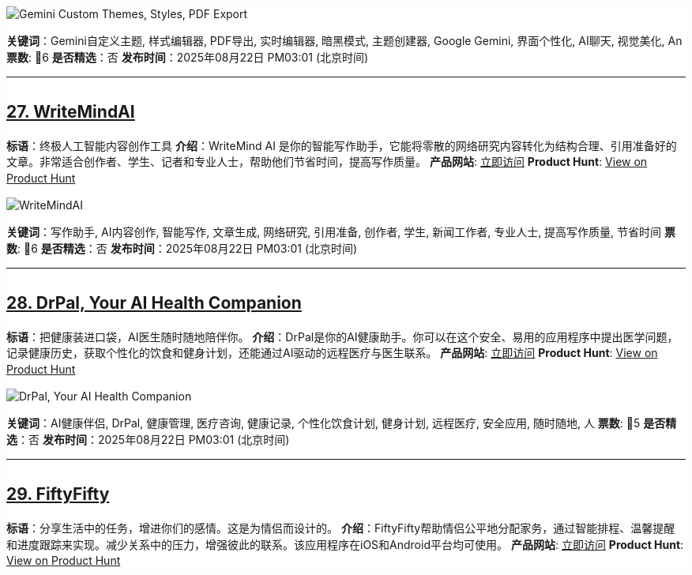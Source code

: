 ![Gemini Custom Themes, Styles, PDF Export]()

**关键词**：Gemini自定义主题, 样式编辑器, PDF导出, 实时编辑器, 暗黑模式, 主题创建器, Google Gemini, 界面个性化, AI聊天, 视觉美化, An
**票数**: 🔺6
**是否精选**：否
**发布时间**：2025年08月22日 PM03:01 (北京时间)

---

## [27. WriteMindAI](https://www.producthunt.com/products/wriremindai?utm_campaign=producthunt-api&utm_medium=api-v2&utm_source=Application%3A+daily+ph+%28ID%3A+133301%29)
**标语**：终极人工智能内容创作工具
**介绍**：WriteMind AI 是你的智能写作助手，它能将零散的网络研究内容转化为结构合理、引用准备好的文章。非常适合创作者、学生、记者和专业人士，帮助他们节省时间，提高写作质量。
**产品网站**: [立即访问](https://www.producthunt.com/r/67OLKYMEATM326?utm_campaign=producthunt-api&utm_medium=api-v2&utm_source=Application%3A+daily+ph+%28ID%3A+133301%29)
**Product Hunt**: [View on Product Hunt](https://www.producthunt.com/products/wriremindai?utm_campaign=producthunt-api&utm_medium=api-v2&utm_source=Application%3A+daily+ph+%28ID%3A+133301%29)

![WriteMindAI]()

**关键词**：写作助手, AI内容创作, 智能写作, 文章生成, 网络研究, 引用准备, 创作者, 学生, 新闻工作者, 专业人士, 提高写作质量, 节省时间
**票数**: 🔺6
**是否精选**：否
**发布时间**：2025年08月22日 PM03:01 (北京时间)

---

## [28. DrPal, Your AI Health Companion](https://www.producthunt.com/products/drpal-your-ai-health-companion?utm_campaign=producthunt-api&utm_medium=api-v2&utm_source=Application%3A+daily+ph+%28ID%3A+133301%29)
**标语**：把健康装进口袋，AI医生随时随地陪伴你。
**介绍**：DrPal是你的AI健康助手。你可以在这个安全、易用的应用程序中提出医学问题，记录健康历史，获取个性化的饮食和健身计划，还能通过AI驱动的远程医疗与医生联系。
**产品网站**: [立即访问](https://www.producthunt.com/r/5MFHCRQXVTUQEP?utm_campaign=producthunt-api&utm_medium=api-v2&utm_source=Application%3A+daily+ph+%28ID%3A+133301%29)
**Product Hunt**: [View on Product Hunt](https://www.producthunt.com/products/drpal-your-ai-health-companion?utm_campaign=producthunt-api&utm_medium=api-v2&utm_source=Application%3A+daily+ph+%28ID%3A+133301%29)

![DrPal, Your AI Health Companion]()

**关键词**：AI健康伴侣, DrPal, 健康管理, 医疗咨询, 健康记录, 个性化饮食计划, 健身计划, 远程医疗, 安全应用, 随时随地, 人
**票数**: 🔺5
**是否精选**：否
**发布时间**：2025年08月22日 PM03:01 (北京时间)

---

## [29. FiftyFifty](https://www.producthunt.com/products/fiftyfifty?utm_campaign=producthunt-api&utm_medium=api-v2&utm_source=Application%3A+daily+ph+%28ID%3A+133301%29)
**标语**：分享生活中的任务，增进你们的感情。这是为情侣而设计的。
**介绍**：FiftyFifty帮助情侣公平地分配家务，通过智能排程、温馨提醒和进度跟踪来实现。减少关系中的压力，增强彼此的联系。该应用程序在iOS和Android平台均可使用。
**产品网站**: [立即访问](https://www.producthunt.com/r/ZSFLKQM56OGAVU?utm_campaign=producthunt-api&utm_medium=api-v2&utm_source=Application%3A+daily+ph+%28ID%3A+133301%29)
**Product Hunt**: [View on Product Hunt](https://www.producthunt.com/products/fiftyfifty?utm_campaign=producthunt-api&utm_medium=api-v2&utm_source=Application%3A+daily+ph+%28ID%3A+133301%29)
